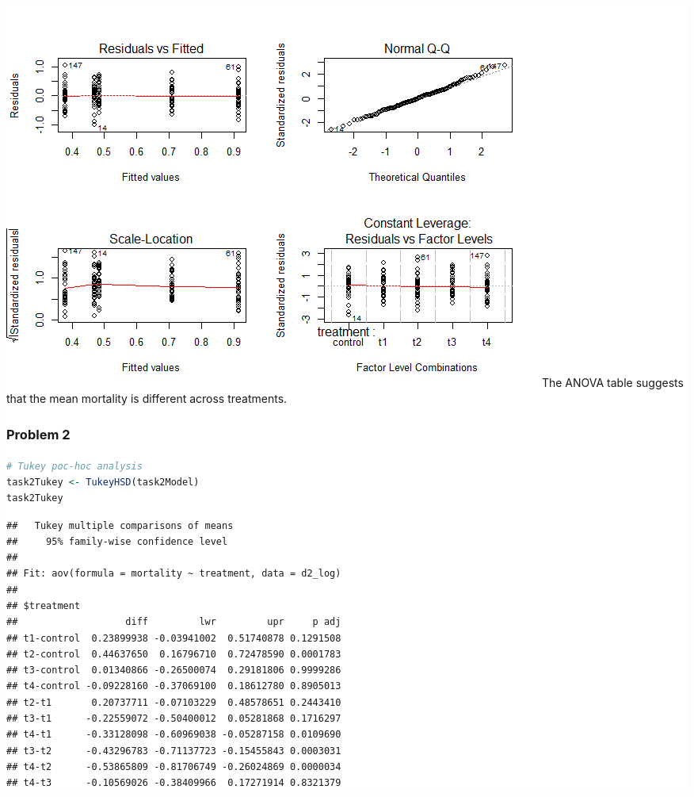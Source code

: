 ![](Stanley_Lab5_files/figure-html/unnamed-chunk-16-3.png)
The ANOVA table suggests that the mean mortality is different across treatments.

### Problem 2


```r
# Tukey poc-hoc analysis
task2Tukey <- TukeyHSD(task2Model)
task2Tukey
```

```
##   Tukey multiple comparisons of means
##     95% family-wise confidence level
## 
## Fit: aov(formula = mortality ~ treatment, data = d2_log)
## 
## $treatment
##                   diff         lwr         upr     p adj
## t1-control  0.23899938 -0.03941002  0.51740878 0.1291508
## t2-control  0.44637650  0.16796710  0.72478590 0.0001783
## t3-control  0.01340866 -0.26500074  0.29181806 0.9999286
## t4-control -0.09228160 -0.37069100  0.18612780 0.8905013
## t2-t1       0.20737711 -0.07103229  0.48578651 0.2443410
## t3-t1      -0.22559072 -0.50400012  0.05281868 0.1716297
## t4-t1      -0.33128098 -0.60969038 -0.05287158 0.0109690
## t3-t2      -0.43296783 -0.71137723 -0.15455843 0.0003031
## t4-t2      -0.53865809 -0.81706749 -0.26024869 0.0000034
## t4-t3      -0.10569026 -0.38409966  0.17271914 0.8321379
```
